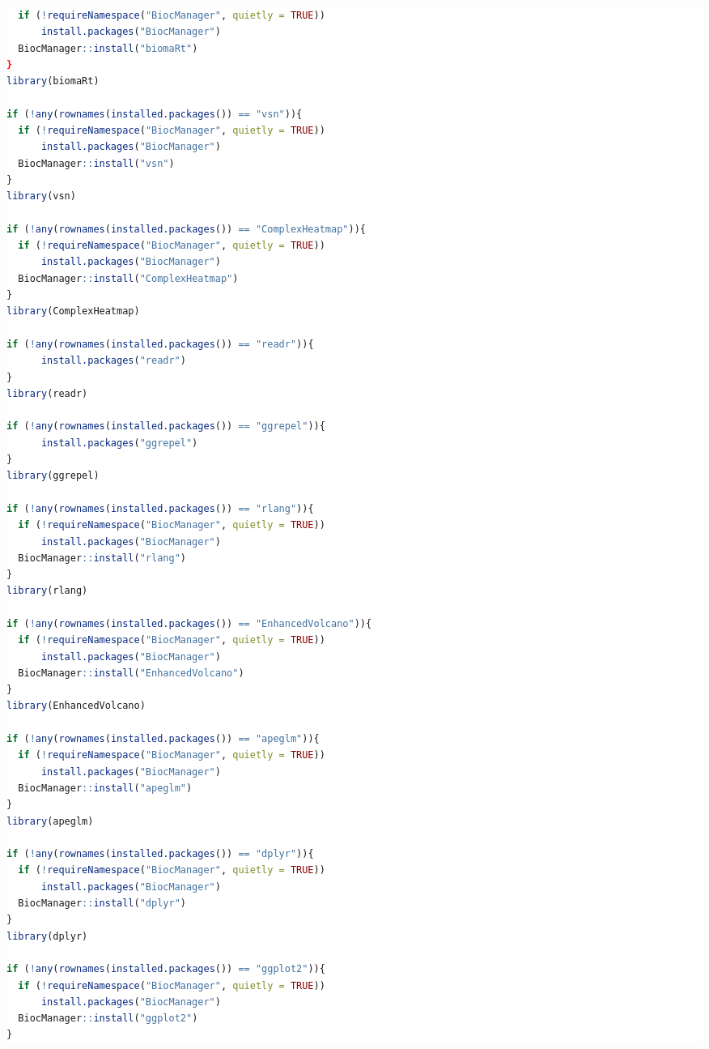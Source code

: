 ```r
  if (!requireNamespace("BiocManager", quietly = TRUE))
      install.packages("BiocManager")
  BiocManager::install("biomaRt")
}
library(biomaRt)

if (!any(rownames(installed.packages()) == "vsn")){
  if (!requireNamespace("BiocManager", quietly = TRUE))
      install.packages("BiocManager")
  BiocManager::install("vsn")
}
library(vsn)

if (!any(rownames(installed.packages()) == "ComplexHeatmap")){
  if (!requireNamespace("BiocManager", quietly = TRUE))
      install.packages("BiocManager")
  BiocManager::install("ComplexHeatmap")
}
library(ComplexHeatmap)

if (!any(rownames(installed.packages()) == "readr")){
      install.packages("readr")
}
library(readr)

if (!any(rownames(installed.packages()) == "ggrepel")){
      install.packages("ggrepel")
}
library(ggrepel)

if (!any(rownames(installed.packages()) == "rlang")){
  if (!requireNamespace("BiocManager", quietly = TRUE))
      install.packages("BiocManager")
  BiocManager::install("rlang")
}
library(rlang)

if (!any(rownames(installed.packages()) == "EnhancedVolcano")){
  if (!requireNamespace("BiocManager", quietly = TRUE))
      install.packages("BiocManager")
  BiocManager::install("EnhancedVolcano")
}
library(EnhancedVolcano)

if (!any(rownames(installed.packages()) == "apeglm")){
  if (!requireNamespace("BiocManager", quietly = TRUE))
      install.packages("BiocManager")
  BiocManager::install("apeglm")
}
library(apeglm)

if (!any(rownames(installed.packages()) == "dplyr")){
  if (!requireNamespace("BiocManager", quietly = TRUE))
      install.packages("BiocManager")
  BiocManager::install("dplyr")
}
library(dplyr)

if (!any(rownames(installed.packages()) == "ggplot2")){
  if (!requireNamespace("BiocManager", quietly = TRUE))
      install.packages("BiocManager")
  BiocManager::install("ggplot2")
}
```